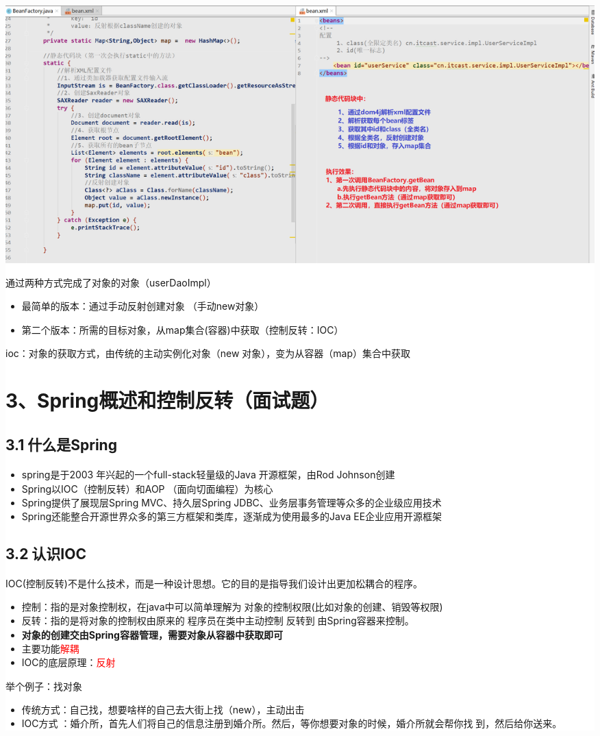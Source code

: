 ![image-20200914100245671](assets/image-20200914100245671.png)

通过两种方式完成了对象的对象（userDaoImpl）

* 最简单的版本：通过手动反射创建对象 （手动new对象）

* 第二个版本：所需的目标对象，从map集合(容器)中获取（控制反转：IOC）

ioc：对象的获取方式，由传统的主动实例化对象（new 对象），变为从容器（map）集合中获取

# 3、Spring概述和控制反转（面试题）

## 3.1 什么是Spring

* spring是于2003 年兴起的一个full-stack轻量级的Java 开源框架，由Rod Johnson创建
* Spring以IOC（控制反转）和AOP （面向切面编程）为核心
* Spring提供了展现层Spring MVC、持久层Spring JDBC、业务层事务管理等众多的企业级应用技术
* Spring还能整合开源世界众多的第三方框架和类库，逐渐成为使用最多的Java EE企业应用开源框架

## 3.2 认识IOC

IOC(控制反转)不是什么技术，而是一种设计思想。它的目的是指导我们设计出更加松耦合的程序。

* 控制：指的是对象控制权，在java中可以简单理解为 对象的控制权限(比如对象的创建、销毁等权限)
* 反转：指的是将对象的控制权由原来的 程序员在类中主动控制 反转到 由Spring容器来控制。
* **对象的创建交由Spring容器管理，需要对象从容器中获取即可**
* 主要功能<font color="red">解耦</font>
* IOC的底层原理：<font color="red">反射</font>

举个例子：找对象

* 传统方式：自己找，想要啥样的自己去大街上找（new），主动出击
* IOC方式 ：婚介所，首先人们将自己的信息注册到婚介所。然后，等你想要对象的时候，婚介所就会帮你找
  到，然后给你送来。
